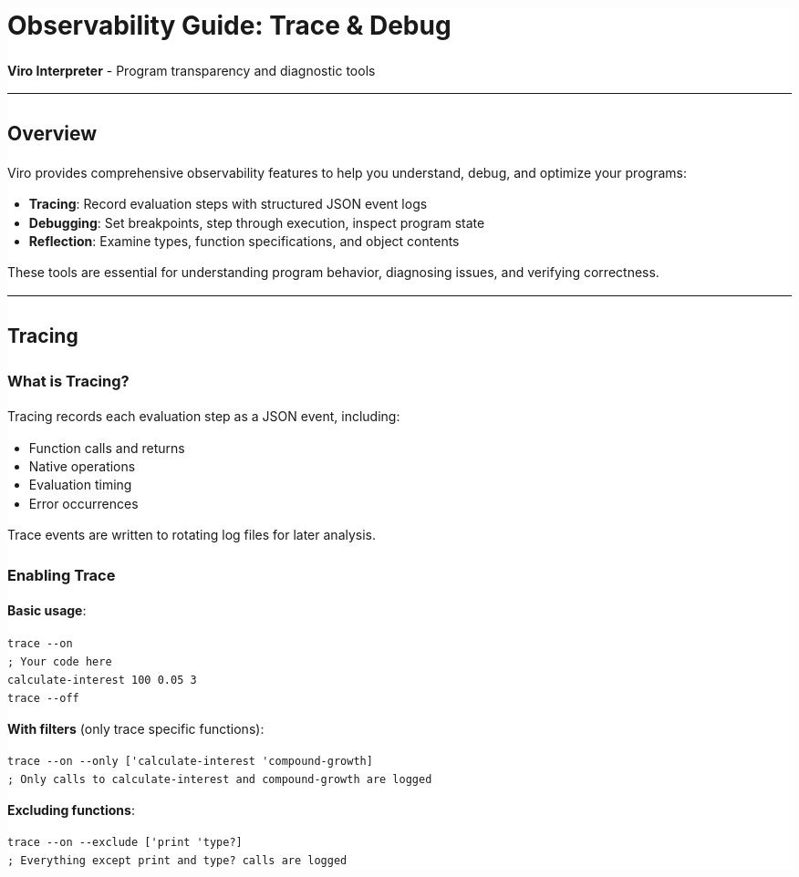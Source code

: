 # Observability Guide: Trace & Debug

**Viro Interpreter** - Program transparency and diagnostic tools

---

## Overview

Viro provides comprehensive observability features to help you understand, debug, and optimize your programs:

- **Tracing**: Record evaluation steps with structured JSON event logs
- **Debugging**: Set breakpoints, step through execution, inspect program state
- **Reflection**: Examine types, function specifications, and object contents

These tools are essential for understanding program behavior, diagnosing issues, and verifying correctness.

---

## Tracing

### What is Tracing?

Tracing records each evaluation step as a JSON event, including:
- Function calls and returns
- Native operations
- Evaluation timing
- Error occurrences

Trace events are written to rotating log files for later analysis.

### Enabling Trace

**Basic usage**:
```viro
trace --on
; Your code here
calculate-interest 100 0.05 3
trace --off
```

**With filters** (only trace specific functions):
```viro
trace --on --only ['calculate-interest 'compound-growth]
; Only calls to calculate-interest and compound-growth are logged
```

**Excluding functions**:
```viro
trace --on --exclude ['print 'type?]
; Everything except print and type? calls are logged
```
